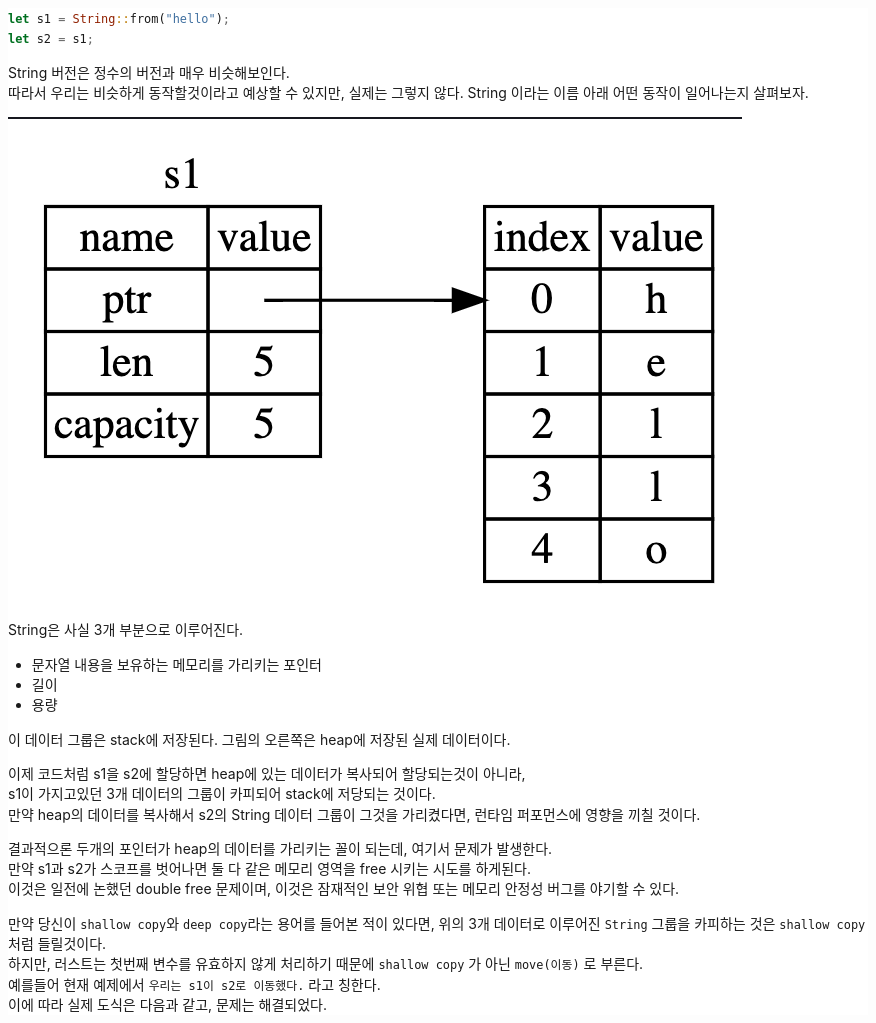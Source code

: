 ```rust
let s1 = String::from("hello");
let s2 = s1;
```

String 버전은 정수의 버전과 매우 비슷해보인다.  
따라서 우리는 비슷하게 동작할것이라고 예상할 수 있지만, 실제는 그렇지 않다.
String 이라는 이름 아래 어떤 동작이 일어나는지 살펴보자.

![String1](./readme/String1.png)

String은 사실 3개 부분으로 이루어진다.

-   문자열 내용을 보유하는 메모리를 가리키는 포인터
-   길이
-   용량

이 데이터 그룹은 stack에 저장된다. 그림의 오른쪽은 heap에 저장된 실제 데이터이다.

이제 코드처럼 s1을 s2에 할당하면 heap에 있는 데이터가 복사되어 할당되는것이 아니라,  
s1이 가지고있던 3개 데이터의 그룹이 카피되어 stack에 저당되는 것이다.  
만약 heap의 데이터를 복사해서 s2의 String 데이터 그룹이 그것을 가리켰다면, 런타임 퍼포먼스에 영향을 끼칠 것이다.

결과적으론 두개의 포인터가 heap의 데이터를 가리키는 꼴이 되는데, 여기서 문제가 발생한다.  
만약 s1과 s2가 스코프를 벗어나면 둘 다 같은 메모리 영역을 free 시키는 시도를 하게된다.  
이것은 일전에 논했던 double free 문제이며, 이것은 잠재적인 보안 위협 또는 메모리 안정성 버그를 야기할 수 있다.

만약 당신이 `shallow copy`와 `deep copy`라는 용어를 들어본 적이 있다면,
위의 3개 데이터로 이루어진 `String` 그룹을 카피하는 것은 `shallow copy` 처럼 들릴것이다.  
하지만, 러스트는 첫번째 변수를 유효하지 않게 처리하기 때문에 `shallow copy` 가 아닌 `move(이동)` 로 부른다.  
예를들어 현재 예제에서 `우리는 s1이 s2로 이동했다.` 라고 칭한다.  
이에 따라 실제 도식은 다음과 같고, 문제는 해결되었다.
